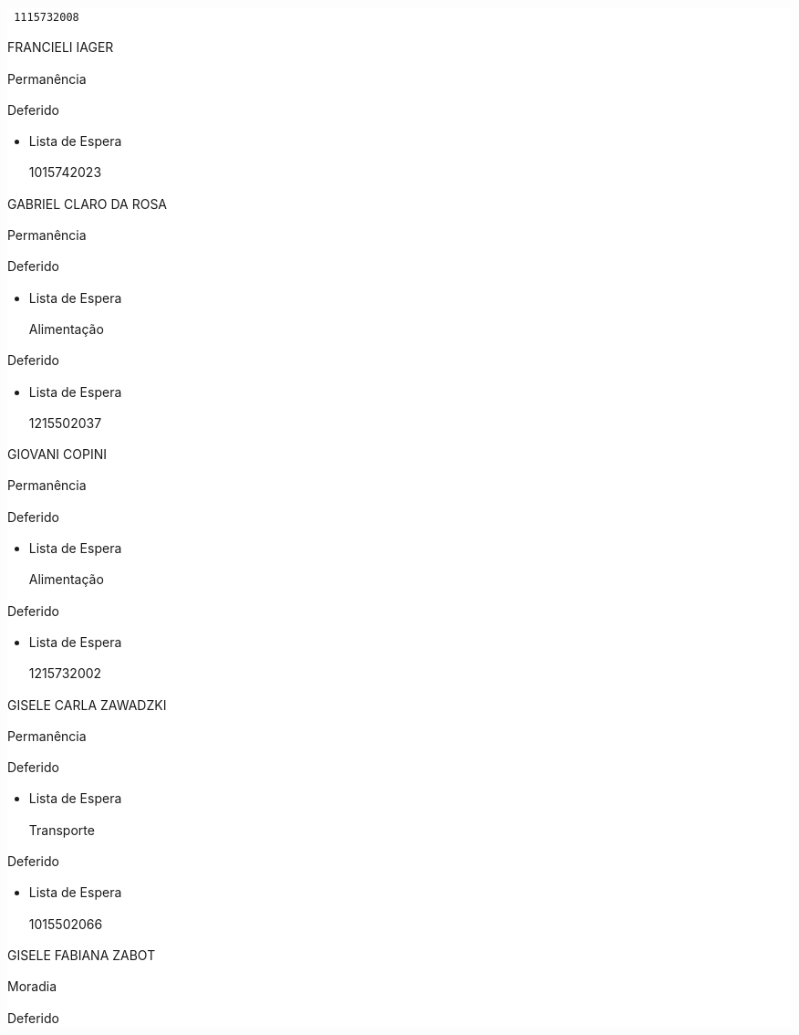      1115732008

   FRANCIELI IAGER

   Permanência

   Deferido

   * Lista de Espera

     1015742023

   GABRIEL CLARO DA ROSA

   Permanência

   Deferido

   * Lista de Espera

     Alimentação

   Deferido

   * Lista de Espera

     1215502037

   GIOVANI COPINI

   Permanência

   Deferido

   * Lista de Espera

     Alimentação

   Deferido

   * Lista de Espera

     1215732002

   GISELE CARLA ZAWADZKI

   Permanência

   Deferido

   * Lista de Espera

     Transporte

   Deferido

   * Lista de Espera

     1015502066

   GISELE FABIANA ZABOT

   Moradia

   Deferido
